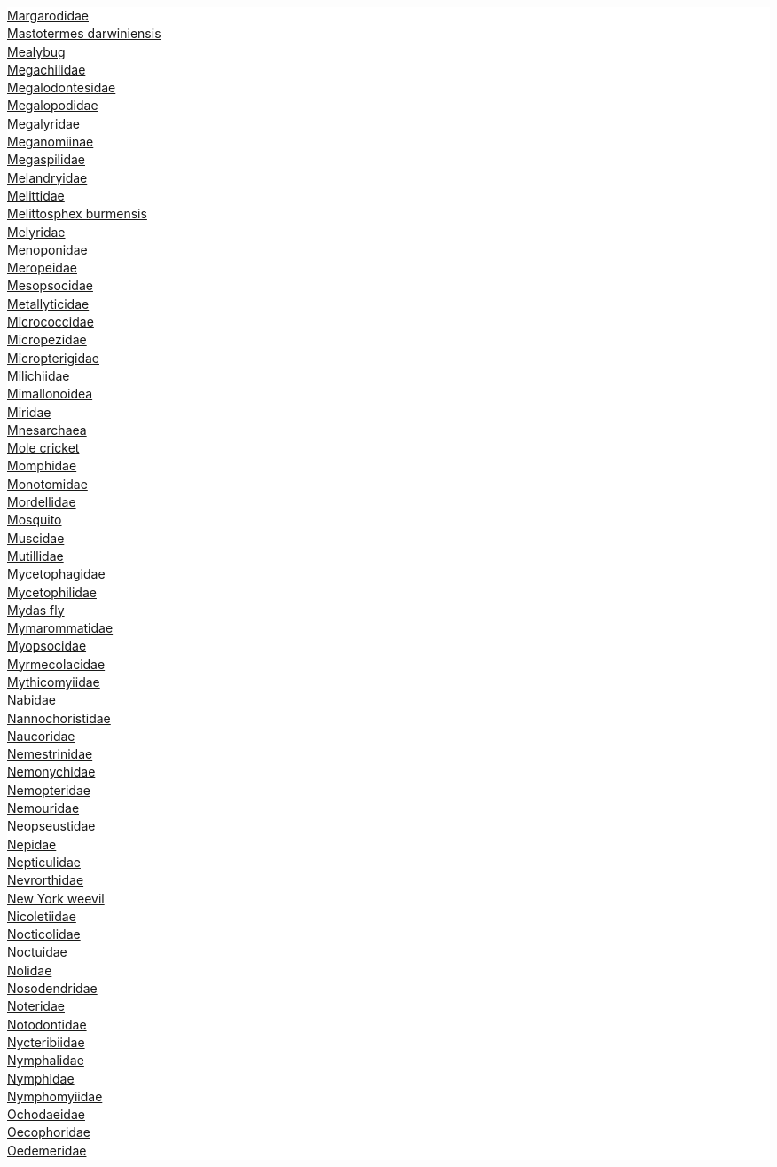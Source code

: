 [Margarodidae](https://en.wikipedia.org/wiki/Margarodidae)<br>
[Mastotermes darwiniensis](https://en.wikipedia.org/wiki/Mastotermes_darwiniensis)<br>
[Mealybug](https://en.wikipedia.org/wiki/Mealybug)<br>
[Megachilidae](https://en.wikipedia.org/wiki/Megachilidae)<br>
[Megalodontesidae](https://en.wikipedia.org/wiki/Megalodontesidae)<br>
[Megalopodidae](https://en.wikipedia.org/wiki/Megalopodidae)<br>
[Megalyridae](https://en.wikipedia.org/wiki/Megalyridae)<br>
[Meganomiinae](https://en.wikipedia.org/wiki/Meganomiinae)<br>
[Megaspilidae](https://en.wikipedia.org/wiki/Megaspilidae)<br>
[Melandryidae](https://en.wikipedia.org/wiki/Melandryidae)<br>
[Melittidae](https://en.wikipedia.org/wiki/Melittidae)<br>
[Melittosphex burmensis](https://en.wikipedia.org/wiki/Melittosphex_burmensis)<br>
[Melyridae](https://en.wikipedia.org/wiki/Melyridae)<br>
[Menoponidae](https://en.wikipedia.org/wiki/Menoponidae)<br>
[Meropeidae](https://en.wikipedia.org/wiki/Meropeidae)<br>
[Mesopsocidae](https://en.wikipedia.org/wiki/Mesopsocidae)<br>
[Metallyticidae](https://en.wikipedia.org/wiki/Metallyticidae)<br>
[Micrococcidae](https://en.wikipedia.org/wiki/Micrococcidae)<br>
[Micropezidae](https://en.wikipedia.org/wiki/Micropezidae)<br>
[Micropterigidae](https://en.wikipedia.org/wiki/Micropterigidae)<br>
[Milichiidae](https://en.wikipedia.org/wiki/Milichiidae)<br>
[Mimallonoidea](https://en.wikipedia.org/wiki/Mimallonoidea)<br>
[Miridae](https://en.wikipedia.org/wiki/Miridae)<br>
[Mnesarchaea](https://en.wikipedia.org/wiki/Mnesarchaea)<br>
[Mole cricket](https://en.wikipedia.org/wiki/Mole_cricket)<br>
[Momphidae](https://en.wikipedia.org/wiki/Momphidae)<br>
[Monotomidae](https://en.wikipedia.org/wiki/Monotomidae)<br>
[Mordellidae](https://en.wikipedia.org/wiki/Mordellidae)<br>
[Mosquito](https://en.wikipedia.org/wiki/Mosquito)<br>
[Muscidae](https://en.wikipedia.org/wiki/Muscidae)<br>
[Mutillidae](https://en.wikipedia.org/wiki/Mutillidae)<br>
[Mycetophagidae](https://en.wikipedia.org/wiki/Mycetophagidae)<br>
[Mycetophilidae](https://en.wikipedia.org/wiki/Mycetophilidae)<br>
[Mydas fly](https://en.wikipedia.org/wiki/Mydas_fly)<br>
[Mymarommatidae](https://en.wikipedia.org/wiki/Mymarommatidae)<br>
[Myopsocidae](https://en.wikipedia.org/wiki/Myopsocidae)<br>
[Myrmecolacidae](https://en.wikipedia.org/wiki/Myrmecolacidae)<br>
[Mythicomyiidae](https://en.wikipedia.org/wiki/Mythicomyiidae)<br>
[Nabidae](https://en.wikipedia.org/wiki/Nabidae)<br>
[Nannochoristidae](https://en.wikipedia.org/wiki/Nannochoristidae)<br>
[Naucoridae](https://en.wikipedia.org/wiki/Naucoridae)<br>
[Nemestrinidae](https://en.wikipedia.org/wiki/Nemestrinidae)<br>
[Nemonychidae](https://en.wikipedia.org/wiki/Nemonychidae)<br>
[Nemopteridae](https://en.wikipedia.org/wiki/Nemopteridae)<br>
[Nemouridae](https://en.wikipedia.org/wiki/Nemouridae)<br>
[Neopseustidae](https://en.wikipedia.org/wiki/Neopseustidae)<br>
[Nepidae](https://en.wikipedia.org/wiki/Nepidae)<br>
[Nepticulidae](https://en.wikipedia.org/wiki/Nepticulidae)<br>
[Nevrorthidae](https://en.wikipedia.org/wiki/Nevrorthidae)<br>
[New York weevil](https://en.wikipedia.org/wiki/New_York_weevil)<br>
[Nicoletiidae](https://en.wikipedia.org/wiki/Nicoletiidae)<br>
[Nocticolidae](https://en.wikipedia.org/wiki/Nocticolidae)<br>
[Noctuidae](https://en.wikipedia.org/wiki/Noctuidae)<br>
[Nolidae](https://en.wikipedia.org/wiki/Nolidae)<br>
[Nosodendridae](https://en.wikipedia.org/wiki/Nosodendridae)<br>
[Noteridae](https://en.wikipedia.org/wiki/Noteridae)<br>
[Notodontidae](https://en.wikipedia.org/wiki/Notodontidae)<br>
[Nycteribiidae](https://en.wikipedia.org/wiki/Nycteribiidae)<br>
[Nymphalidae](https://en.wikipedia.org/wiki/Nymphalidae)<br>
[Nymphidae](https://en.wikipedia.org/wiki/Nymphidae)<br>
[Nymphomyiidae](https://en.wikipedia.org/wiki/Nymphomyiidae)<br>
[Ochodaeidae](https://en.wikipedia.org/wiki/Ochodaeidae)<br>
[Oecophoridae](https://en.wikipedia.org/wiki/Oecophoridae)<br>
[Oedemeridae](https://en.wikipedia.org/wiki/Oedemeridae)<br>
